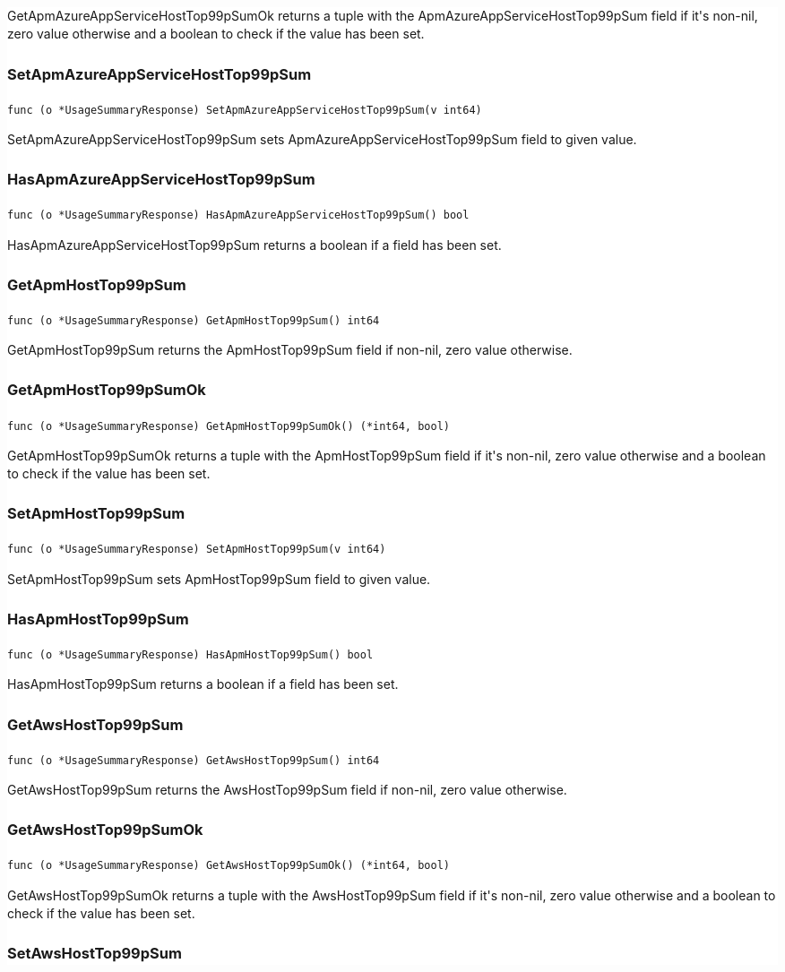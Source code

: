 GetApmAzureAppServiceHostTop99pSumOk returns a tuple with the ApmAzureAppServiceHostTop99pSum field if it's non-nil, zero value otherwise
and a boolean to check if the value has been set.

### SetApmAzureAppServiceHostTop99pSum

`func (o *UsageSummaryResponse) SetApmAzureAppServiceHostTop99pSum(v int64)`

SetApmAzureAppServiceHostTop99pSum sets ApmAzureAppServiceHostTop99pSum field to given value.

### HasApmAzureAppServiceHostTop99pSum

`func (o *UsageSummaryResponse) HasApmAzureAppServiceHostTop99pSum() bool`

HasApmAzureAppServiceHostTop99pSum returns a boolean if a field has been set.

### GetApmHostTop99pSum

`func (o *UsageSummaryResponse) GetApmHostTop99pSum() int64`

GetApmHostTop99pSum returns the ApmHostTop99pSum field if non-nil, zero value otherwise.

### GetApmHostTop99pSumOk

`func (o *UsageSummaryResponse) GetApmHostTop99pSumOk() (*int64, bool)`

GetApmHostTop99pSumOk returns a tuple with the ApmHostTop99pSum field if it's non-nil, zero value otherwise
and a boolean to check if the value has been set.

### SetApmHostTop99pSum

`func (o *UsageSummaryResponse) SetApmHostTop99pSum(v int64)`

SetApmHostTop99pSum sets ApmHostTop99pSum field to given value.

### HasApmHostTop99pSum

`func (o *UsageSummaryResponse) HasApmHostTop99pSum() bool`

HasApmHostTop99pSum returns a boolean if a field has been set.

### GetAwsHostTop99pSum

`func (o *UsageSummaryResponse) GetAwsHostTop99pSum() int64`

GetAwsHostTop99pSum returns the AwsHostTop99pSum field if non-nil, zero value otherwise.

### GetAwsHostTop99pSumOk

`func (o *UsageSummaryResponse) GetAwsHostTop99pSumOk() (*int64, bool)`

GetAwsHostTop99pSumOk returns a tuple with the AwsHostTop99pSum field if it's non-nil, zero value otherwise
and a boolean to check if the value has been set.

### SetAwsHostTop99pSum
